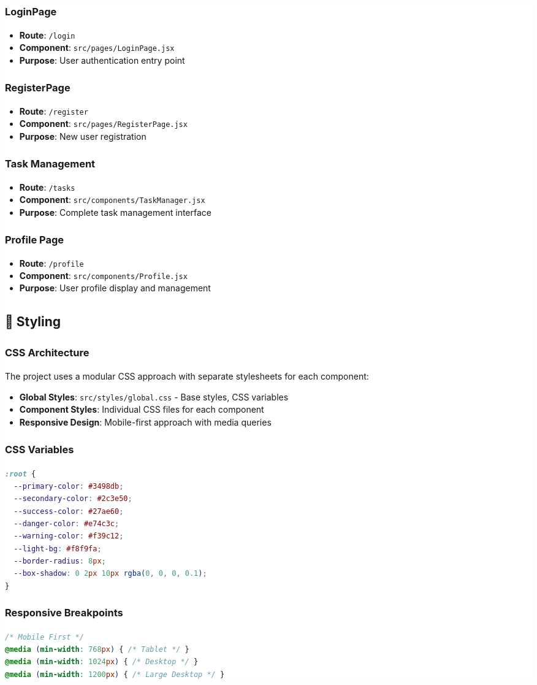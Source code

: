 ### LoginPage
- **Route**: `/login`
- **Component**: `src/pages/LoginPage.jsx`
- **Purpose**: User authentication entry point

### RegisterPage
- **Route**: `/register`
- **Component**: `src/pages/RegisterPage.jsx`
- **Purpose**: New user registration

### Task Management
- **Route**: `/tasks`
- **Component**: `src/components/TaskManager.jsx`
- **Purpose**: Complete task management interface

### Profile Page
- **Route**: `/profile`
- **Component**: `src/components/Profile.jsx`
- **Purpose**: User profile display and management

## 🎨 Styling

### CSS Architecture

The project uses a modular CSS approach with separate stylesheets for each component:

- **Global Styles**: `src/styles/global.css` - Base styles, CSS variables
- **Component Styles**: Individual CSS files for each component
- **Responsive Design**: Mobile-first approach with media queries

### CSS Variables

```css
:root {
  --primary-color: #3498db;
  --secondary-color: #2c3e50;
  --success-color: #27ae60;
  --danger-color: #e74c3c;
  --warning-color: #f39c12;
  --light-bg: #f8f9fa;
  --border-radius: 8px;
  --box-shadow: 0 2px 10px rgba(0, 0, 0, 0.1);
}
```

### Responsive Breakpoints

```css
/* Mobile First */
@media (min-width: 768px) { /* Tablet */ }
@media (min-width: 1024px) { /* Desktop */ }
@media (min-width: 1200px) { /* Large Desktop */ }
```
